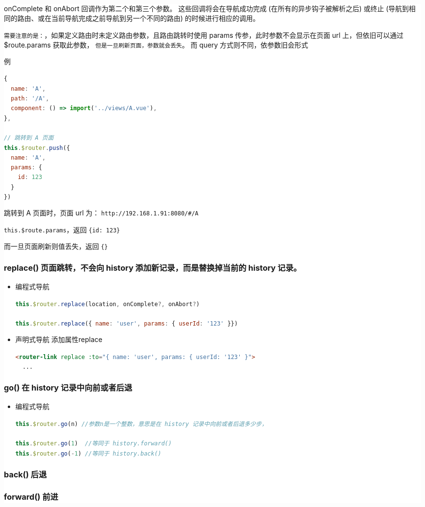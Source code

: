 onComplete 和 onAbort 回调作为第二个和第三个参数。
这些回调将会在导航成功完成 (在所有的异步钩子被解析之后) 或终止 (导航到相同的路由、或在当前导航完成之前导航到另一个不同的路由) 的时候进行相应的调用。


`需要注意的是：`，如果定义路由时未定义路由参数，且路由跳转时使用 params 传参，此时参数不会显示在页面 url 上，但依旧可以通过 $route.params 获取此参数， `但是一旦刷新页面，参数就会丢失`。
而 query 方式则不同，依参数旧会形式

例
```js
{
  name: 'A',
  path: '/A',
  component: () => import('../views/A.vue'),
},

// 跳转到 A 页面
this.$router.push({
  name: 'A',
  params: {
    id: 123
  }
})

```
跳转到 A 页面时，页面 url 为： `http://192.168.1.91:8080/#/A`

`this.$route.params`，返回 `{id: 123}`

而一旦页面刷新则值丢失，返回 `{}`


### replace() 页面跳转，不会向 history 添加新记录，而是替换掉当前的 history 记录。
* 编程式导航
  ```js
  this.$router.replace(location, onComplete?, onAbort?) 

  this.$router.replace({ name: 'user', params: { userId: '123' }})
  ```

* 声明式导航  添加属性replace
  ```html
  <router-link replace :to="{ name: 'user', params: { userId: '123' }">
    ...
  ```

### go() 在 history 记录中向前或者后退
* 编程式导航
  ```js
  this.$router.go(n) //参数n是一个整数，意思是在 history 记录中向前或者后退多少步，

  this.$router.go(1)  //等同于 history.forward()
  this.$router.go(-1) //等同于 history.back()
  ```

### back() 后退
### forward() 前进
